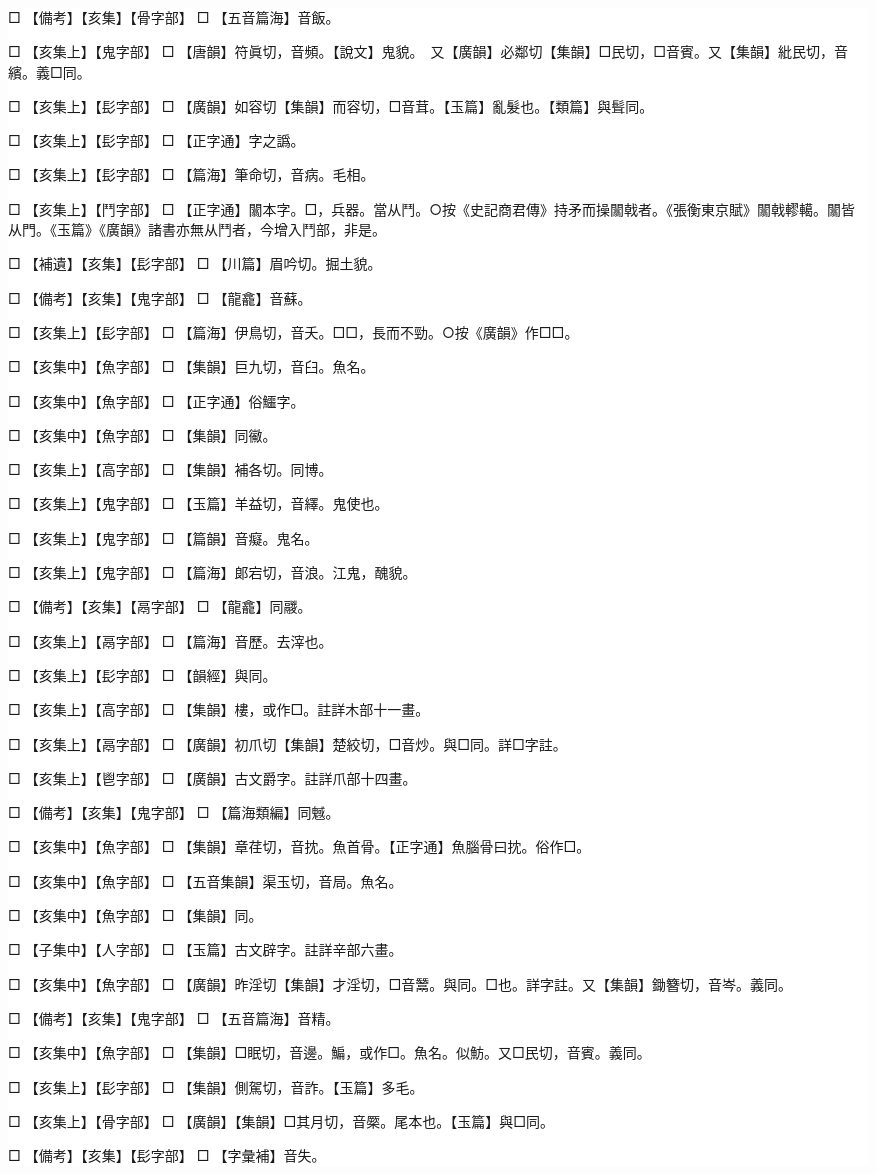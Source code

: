 □	【備考】【亥集】【骨字部】	□	【五音篇海】音飯。

□	【亥集上】【鬼字部】	□	【唐韻】符眞切，音頻。【說文】鬼貌。　又【廣韻】必鄰切【集韻】□民切，□音賓。又【集韻】紕民切，音繽。義□同。

□	【亥集上】【髟字部】	□	【廣韻】如容切【集韻】而容切，□音茸。【玉篇】亂髮也。【類篇】與髶同。

□	【亥集上】【髟字部】	□	【正字通】字之譌。

□	【亥集上】【髟字部】	□	【篇海】筆命切，音病。毛相。

□	【亥集上】【鬥字部】	□	【正字通】闟本字。□，兵器。當从鬥。○按《史記商君傳》持矛而操闟戟者。《張衡東京賦》闟戟轇轕。闟皆从門。《玉篇》《廣韻》諸書亦無从鬥者，今增入鬥部，非是。

□	【補遺】【亥集】【髟字部】	□	【川篇】眉吟切。掘土貌。

□	【備考】【亥集】【鬼字部】	□	【龍龕】音蘇。

□	【亥集上】【髟字部】	□	【篇海】伊鳥切，音夭。□□，長而不勁。○按《廣韻》作□□。

□	【亥集中】【魚字部】	□	【集韻】巨九切，音臼。魚名。

□	【亥集中】【魚字部】	□	【正字通】俗鱷字。

□	【亥集中】【魚字部】	□	【集韻】同鰴。

□	【亥集上】【高字部】	□	【集韻】補各切。同博。

□	【亥集上】【鬼字部】	□	【玉篇】羊益切，音繹。鬼使也。

□	【亥集上】【鬼字部】	□	【篇韻】音癡。鬼名。

□	【亥集上】【鬼字部】	□	【篇海】郞宕切，音浪。江鬼，醜貌。

□	【備考】【亥集】【鬲字部】	□	【龍龕】同鬷。

□	【亥集上】【鬲字部】	□	【篇海】音歷。去滓也。

□	【亥集上】【髟字部】	□	【韻經】與同。

□	【亥集上】【高字部】	□	【集韻】樓，或作□。註詳木部十一畫。

□	【亥集上】【鬲字部】	□	【廣韻】初爪切【集韻】楚絞切，□音炒。與□同。詳□字註。

□	【亥集上】【鬯字部】	□	【廣韻】古文爵字。註詳爪部十四畫。

□	【備考】【亥集】【鬼字部】	□	【篇海類編】同魊。

□	【亥集中】【魚字部】	□	【集韻】章荏切，音抌。魚首骨。【正字通】魚腦骨曰抌。俗作□。

□	【亥集中】【魚字部】	□	【五音集韻】渠玉切，音局。魚名。

□	【亥集中】【魚字部】	□	【集韻】同。

□	【子集中】【人字部】	□	【玉篇】古文辟字。註詳辛部六畫。

□	【亥集中】【魚字部】	□	【廣韻】昨淫切【集韻】才淫切，□音鬵。與同。□也。詳字註。又【集韻】鋤簪切，音岑。義同。

□	【備考】【亥集】【鬼字部】	□	【五音篇海】音精。

□	【亥集中】【魚字部】	□	【集韻】□眠切，音邊。鯿，或作□。魚名。似魴。又□民切，音賓。義同。

□	【亥集上】【髟字部】	□	【集韻】側駕切，音詐。【玉篇】多毛。

□	【亥集上】【骨字部】	□	【廣韻】【集韻】□其月切，音橜。尾本也。【玉篇】與□同。

□	【備考】【亥集】【髟字部】	□	【字彙補】音失。
